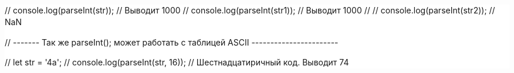 // console.log(parseInt(str));   // Выводит 1000
// console.log(parseInt(str1));  // Выводит 1000  // 
// console.log(parseInt(str2));  // NaN

// ------- Так же parseInt(); может работать с таблицей ASCII -----------------------

// let str = '4a';
// console.log(parseInt(str, 16));  // Шестнадцатиричный код. Выводит 74
